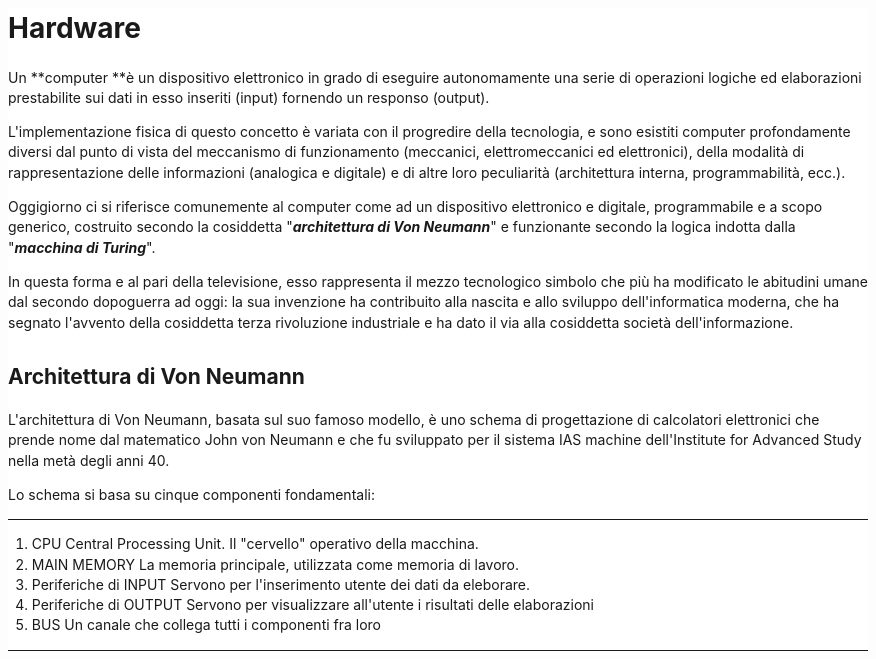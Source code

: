 # Hardware

Un **computer **è un dispositivo elettronico in grado di eseguire
autonomamente una serie di operazioni logiche ed elaborazioni
prestabilite sui dati in esso inseriti (input) fornendo un responso
(output).

L'implementazione fisica di questo concetto è variata con il progredire
della tecnologia, e sono esistiti computer profondamente diversi dal
punto di vista del meccanismo di funzionamento (meccanici,
elettromeccanici ed elettronici), della modalità di rappresentazione
delle informazioni (analogica e digitale) e di altre loro peculiarità
(architettura interna, programmabilità, ecc.).

Oggigiorno ci si riferisce comunemente al computer come ad un
dispositivo elettronico e digitale, programmabile e a scopo generico,
costruito secondo la cosiddetta "***architettura di Von Neumann***" e
funzionante secondo la logica indotta dalla "***macchina di Turing***".

In questa forma e al pari della televisione, esso rappresenta il mezzo
tecnologico simbolo che più ha modificato le abitudini umane dal secondo
dopoguerra ad oggi: la sua invenzione ha contribuito alla nascita e allo
sviluppo dell'informatica moderna, che ha segnato l'avvento della
cosiddetta terza rivoluzione industriale e ha dato il via alla
cosiddetta società dell'informazione.



## Architettura di Von Neumann


L'architettura di Von Neumann, basata sul suo famoso modello, è uno
schema di progettazione di calcolatori elettronici che prende nome dal
matematico John von Neumann e che fu sviluppato per il sistema IAS
machine dell'Institute for Advanced Study nella metà degli anni 40.

Lo schema si basa su cinque componenti fondamentali:

  ----- ----------------------- --------------------------------------------------------------------
  1)   CPU                     Central Processing Unit. Il "cervello" operativo della macchina.
  2)   MAIN MEMORY             La memoria principale, utilizzata come memoria di lavoro.
  3)   Periferiche di INPUT    Servono per l'inserimento utente dei dati da eleborare.
  4)   Periferiche di OUTPUT   Servono per visualizzare all'utente i risultati delle elaborazioni
  5)   BUS                     Un canale che collega tutti i componenti fra loro
  ----- ----------------------- --------------------------------------------------------------------
